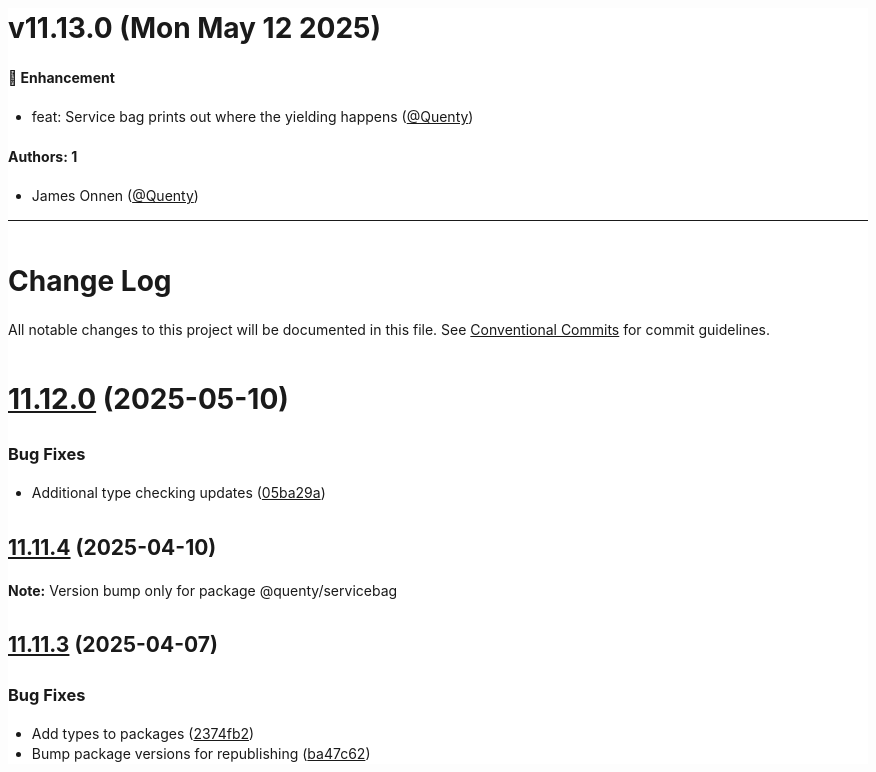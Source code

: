 # v11.13.0 (Mon May 12 2025)

#### 🚀 Enhancement

- feat: Service bag prints out where the yielding happens ([@Quenty](https://github.com/Quenty))

#### Authors: 1

- James Onnen ([@Quenty](https://github.com/Quenty))

---

# Change Log

All notable changes to this project will be documented in this file.
See [Conventional Commits](https://conventionalcommits.org) for commit guidelines.

# [11.12.0](https://github.com/Quenty/NevermoreEngine/compare/@quenty/servicebag@11.11.4...@quenty/servicebag@11.12.0) (2025-05-10)


### Bug Fixes

* Additional type checking updates ([05ba29a](https://github.com/Quenty/NevermoreEngine/commit/05ba29a03efc9f3feed74b34f1d9dfb237496214))





## [11.11.4](https://github.com/Quenty/NevermoreEngine/compare/@quenty/servicebag@11.11.3...@quenty/servicebag@11.11.4) (2025-04-10)

**Note:** Version bump only for package @quenty/servicebag





## [11.11.3](https://github.com/Quenty/NevermoreEngine/compare/@quenty/servicebag@11.11.1...@quenty/servicebag@11.11.3) (2025-04-07)


### Bug Fixes

* Add types to packages ([2374fb2](https://github.com/Quenty/NevermoreEngine/commit/2374fb2b043cfbe0e9b507b3316eec46a4e353a0))
* Bump package versions for republishing ([ba47c62](https://github.com/Quenty/NevermoreEngine/commit/ba47c62e32170bf74377b0c658c60b84306dc294))

